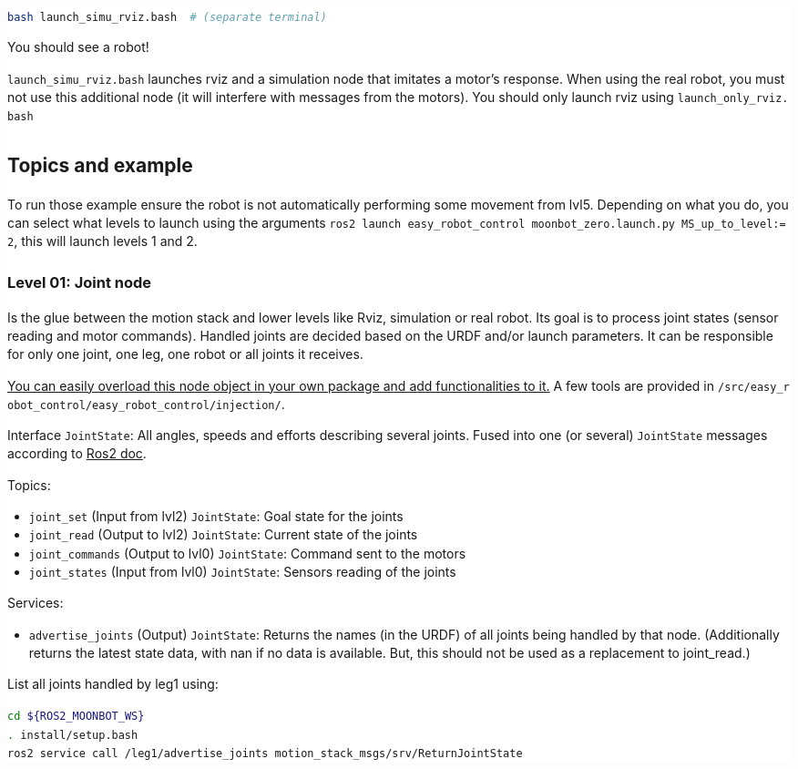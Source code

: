 ```bash
bash launch_simu_rviz.bash  # (separate terminal)
```

You should see a robot!

`launch_simu_rviz.bash` launches rviz and a simulation node that imitates a motor’s response. When using the real robot, you must not use this additional node (it will interfere with messages from the motors). You should only launch rviz using `launch_only_rviz.bash`

## Topics and example

To run those example ensure the robot is not automatically performing some movement from lvl5. Depending on what you do, you can select what levels to launch using the arguments `ros2 launch easy_robot_control moonbot_zero.launch.py MS_up_to_level:=2`, this will launch levels 1 and 2.

### Level 01: Joint node

Is the glue between the motion stack and lower levels like Rviz, simulation or real robot.
Its goal is to process joint states (sensor reading and motor commands).
Handled joints are decided based on the URDF and/or launch parameters. It can be responsible for only one joint, one leg, one robot or all joints it receives.

[You can easily overload this node object in your own package and add functionalities to it.]()
A few tools are provided in `/src/easy_robot_control/easy_robot_control/injection/`.

Interface `JointState`: All angles, speeds and efforts describing several joints. Fused into one (or several) `JointState` messages according to [Ros2 doc](http://docs.ros.org/en/noetic/api/sensor_msgs/html/msg/JointState.html).

Topics:

- `joint_set` (Input from lvl2) `JointState`: Goal state for the joints
- `joint_read` (Output to lvl2) `JointState`: Current state of the joints
- `joint_commands` (Output to lvl0) `JointState`: Command sent to the motors
- `joint_states` (Input from lvl0) `JointState`: Sensors reading of the joints

Services:

- `advertise_joints` (Output) `JointState`: Returns the names (in the URDF) of all joints being handled by that node.
  (Additionally returns the latest state data, with nan if no data is available.
  But, this should not be used as a replacement to joint_read.)

List all joints handled by leg1 using:

```bash
cd ${ROS2_MOONBOT_WS}
. install/setup.bash
ros2 service call /leg1/advertise_joints motion_stack_msgs/srv/ReturnJointState
```








